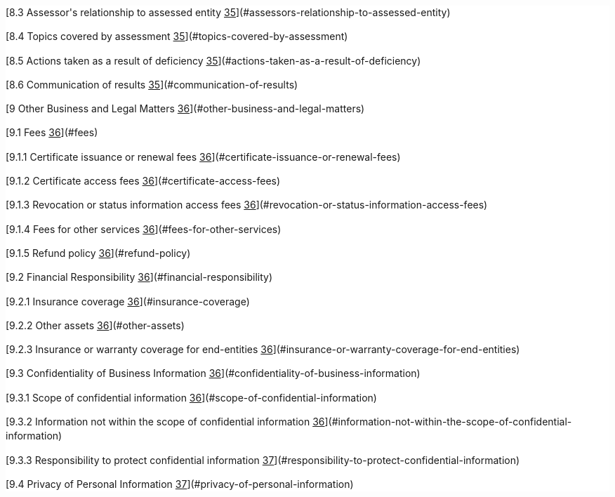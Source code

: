 [8.3 Assessor's relationship to assessed entity
[35](#assessors-relationship-to-assessed-entity)](#assessors-relationship-to-assessed-entity)

[8.4 Topics covered by assessment
[35](#topics-covered-by-assessment)](#topics-covered-by-assessment)

[8.5 Actions taken as a result of deficiency
[35](#actions-taken-as-a-result-of-deficiency)](#actions-taken-as-a-result-of-deficiency)

[8.6 Communication of results
[35](#communication-of-results)](#communication-of-results)

[9 Other Business and Legal Matters
[36](#other-business-and-legal-matters)](#other-business-and-legal-matters)

[9.1 Fees [36](#fees)](#fees)

[9.1.1 Certificate issuance or renewal fees
[36](#certificate-issuance-or-renewal-fees)](#certificate-issuance-or-renewal-fees)

[9.1.2 Certificate access fees
[36](#certificate-access-fees)](#certificate-access-fees)

[9.1.3 Revocation or status information access fees
[36](#revocation-or-status-information-access-fees)](#revocation-or-status-information-access-fees)

[9.1.4 Fees for other services
[36](#fees-for-other-services)](#fees-for-other-services)

[9.1.5 Refund policy [36](#refund-policy)](#refund-policy)

[9.2 Financial Responsibility
[36](#financial-responsibility)](#financial-responsibility)

[9.2.1 Insurance coverage
[36](#insurance-coverage)](#insurance-coverage)

[9.2.2 Other assets [36](#other-assets)](#other-assets)

[9.2.3 Insurance or warranty coverage for end-entities
[36](#insurance-or-warranty-coverage-for-end-entities)](#insurance-or-warranty-coverage-for-end-entities)

[9.3 Confidentiality of Business Information
[36](#confidentiality-of-business-information)](#confidentiality-of-business-information)

[9.3.1 Scope of confidential information
[36](#scope-of-confidential-information)](#scope-of-confidential-information)

[9.3.2 Information not within the scope of confidential information
[36](#information-not-within-the-scope-of-confidential-information)](#information-not-within-the-scope-of-confidential-information)

[9.3.3 Responsibility to protect confidential information
[37](#responsibility-to-protect-confidential-information)](#responsibility-to-protect-confidential-information)

[9.4 Privacy of Personal Information
[37](#privacy-of-personal-information)](#privacy-of-personal-information)
